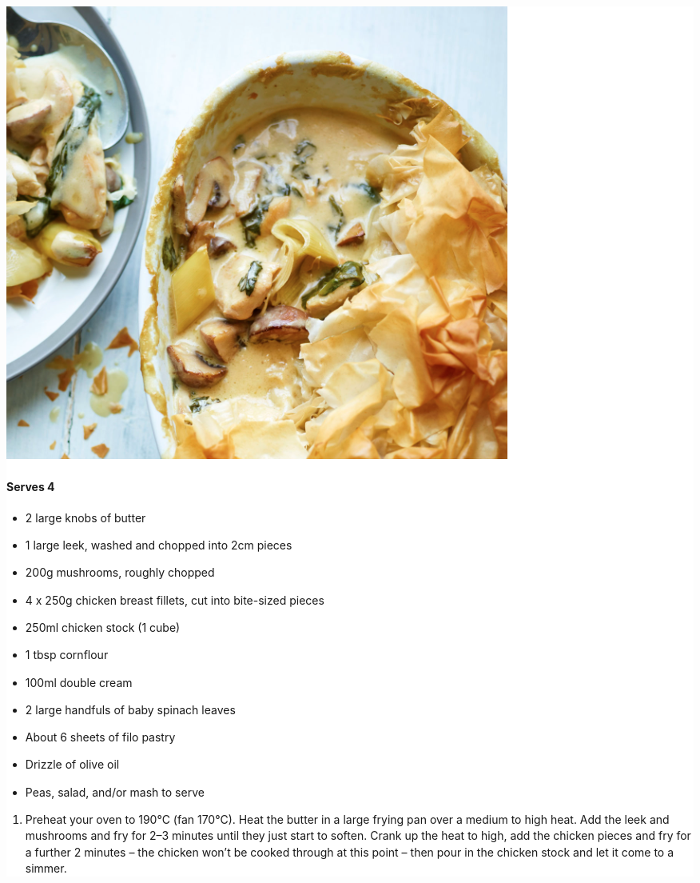 ![](Images/2022-02-01-10-38-58-image.png)

#### Serves 4

- 2 large knobs of butter

- 1 large leek, washed and chopped into 2cm pieces

- 200g mushrooms, roughly chopped

- 4 x 250g chicken breast fillets, cut into bite-sized pieces

- 250ml chicken stock (1 cube)

- 1 tbsp cornflour

- 100ml double cream

- 2 large handfuls of baby spinach leaves

- About 6 sheets of filo pastry

- Drizzle of olive oil

- Peas, salad, and/or mash to serve
1. Preheat your oven to 190°C (fan 170°C). Heat the butter in a large frying pan over a medium to high heat. Add the leek and mushrooms and fry for 2–3 minutes until they just start to soften. Crank up the heat to high, add the chicken pieces and fry for a further 2 minutes – the chicken won’t be cooked through at this point – then pour in the chicken stock and let it come to a simmer.

